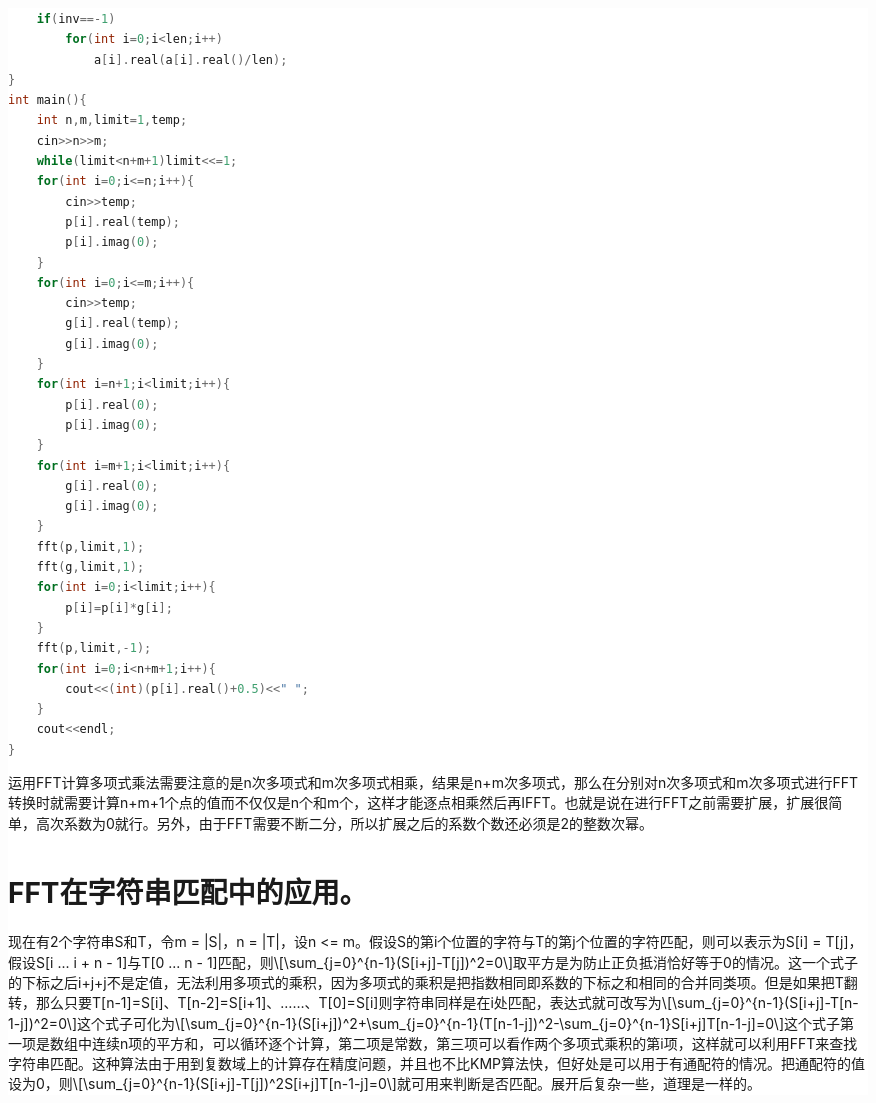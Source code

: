```c
    if(inv==-1)
        for(int i=0;i<len;i++)
            a[i].real(a[i].real()/len);
}
int main(){
    int n,m,limit=1,temp;
    cin>>n>>m;
    while(limit<n+m+1)limit<<=1;
    for(int i=0;i<=n;i++){
        cin>>temp;
        p[i].real(temp);
        p[i].imag(0);
    }
    for(int i=0;i<=m;i++){
        cin>>temp;
        g[i].real(temp);
        g[i].imag(0);
    }
    for(int i=n+1;i<limit;i++){
        p[i].real(0);
        p[i].imag(0);
    }
    for(int i=m+1;i<limit;i++){
        g[i].real(0);
        g[i].imag(0);
    }
    fft(p,limit,1);
    fft(g,limit,1);
    for(int i=0;i<limit;i++){
        p[i]=p[i]*g[i];
    }
    fft(p,limit,-1);
    for(int i=0;i<n+m+1;i++){
        cout<<(int)(p[i].real()+0.5)<<" ";
    }
    cout<<endl;
}
```
运用FFT计算多项式乘法需要注意的是n次多项式和m次多项式相乘，结果是n+m次多项式，那么在分别对n次多项式和m次多项式进行FFT转换时就需要计算n+m+1个点的值而不仅仅是n个和m个，这样才能逐点相乘然后再IFFT。也就是说在进行FFT之前需要扩展，扩展很简单，高次系数为0就行。另外，由于FFT需要不断二分，所以扩展之后的系数个数还必须是2的整数次幂。

# FFT在字符串匹配中的应用。
现在有2个字符串S和T，令m = |S|，n = |T|，设n <= m。假设S的第i个位置的字符与T的第j个位置的字符匹配，则可以表示为S[i] = T[j]，假设S[i ... i + n - 1]与T[0 ... n - 1]匹配，则\\[\sum_{j=0}^{n-1}(S[i+j]-T[j])^2=0\\]取平方是为防止正负抵消恰好等于0的情况。这一个式子的下标之后i+j+j不是定值，无法利用多项式的乘积，因为多项式的乘积是把指数相同即系数的下标之和相同的合并同类项。但是如果把T翻转，那么只要T[n-1]=S[i]、T[n-2]=S[i+1]、……、T[0]=S[i]则字符串同样是在i处匹配，表达式就可改写为\\[\sum_{j=0}^{n-1}(S[i+j]-T[n-1-j])^2=0\\]这个式子可化为\\[\sum_{j=0}^{n-1}(S[i+j])^2+\sum_{j=0}^{n-1}(T[n-1-j])^2-\sum_{j=0}^{n-1}S[i+j]T[n-1-j]=0\\]这个式子第一项是数组中连续n项的平方和，可以循环逐个计算，第二项是常数，第三项可以看作两个多项式乘积的第i项，这样就可以利用FFT来查找字符串匹配。这种算法由于用到复数域上的计算存在精度问题，并且也不比KMP算法快，但好处是可以用于有通配符的情况。把通配符的值设为0，则\\[\sum_{j=0}^{n-1}(S[i+j]-T[j])^2S[i+j]T[n-1-j]=0\\]就可用来判断是否匹配。展开后复杂一些，道理是一样的。
